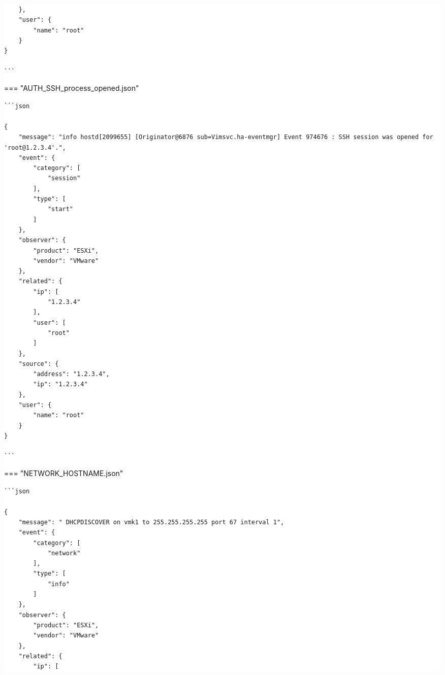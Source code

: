         },
        "user": {
            "name": "root"
        }
    }
    	
	```


=== "AUTH_SSH_process_opened.json"

    ```json
	
    {
        "message": "info hostd[2099655] [Originator@6876 sub=Vimsvc.ha-eventmgr] Event 974676 : SSH session was opened for 'root@1.2.3.4'.",
        "event": {
            "category": [
                "session"
            ],
            "type": [
                "start"
            ]
        },
        "observer": {
            "product": "ESXi",
            "vendor": "VMware"
        },
        "related": {
            "ip": [
                "1.2.3.4"
            ],
            "user": [
                "root"
            ]
        },
        "source": {
            "address": "1.2.3.4",
            "ip": "1.2.3.4"
        },
        "user": {
            "name": "root"
        }
    }
    	
	```


=== "NETWORK_HOSTNAME.json"

    ```json
	
    {
        "message": " DHCPDISCOVER on vmk1 to 255.255.255.255 port 67 interval 1",
        "event": {
            "category": [
                "network"
            ],
            "type": [
                "info"
            ]
        },
        "observer": {
            "product": "ESXi",
            "vendor": "VMware"
        },
        "related": {
            "ip": [